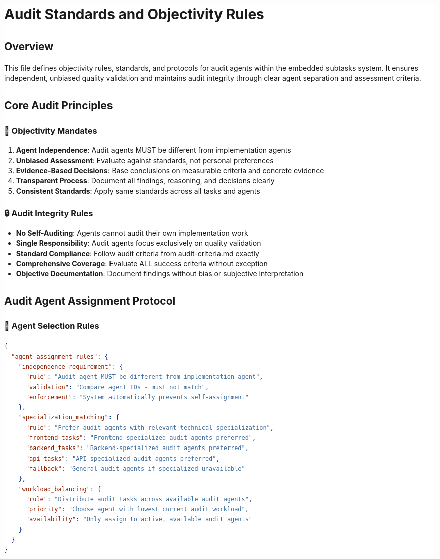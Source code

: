 # Audit Standards and Objectivity Rules

## Overview
This file defines objectivity rules, standards, and protocols for audit agents within the embedded subtasks system. It ensures independent, unbiased quality validation and maintains audit integrity through clear agent separation and assessment criteria.

## Core Audit Principles

### 🎯 Objectivity Mandates
1. **Agent Independence**: Audit agents MUST be different from implementation agents
2. **Unbiased Assessment**: Evaluate against standards, not personal preferences
3. **Evidence-Based Decisions**: Base conclusions on measurable criteria and concrete evidence
4. **Transparent Process**: Document all findings, reasoning, and decisions clearly
5. **Consistent Standards**: Apply same standards across all tasks and agents

### 🔒 Audit Integrity Rules
- **No Self-Auditing**: Agents cannot audit their own implementation work
- **Single Responsibility**: Audit agents focus exclusively on quality validation
- **Standard Compliance**: Follow audit criteria from audit-criteria.md exactly
- **Comprehensive Coverage**: Evaluate ALL success criteria without exception
- **Objective Documentation**: Document findings without bias or subjective interpretation

## Audit Agent Assignment Protocol

### 🎲 Agent Selection Rules
```json
{
  "agent_assignment_rules": {
    "independence_requirement": {
      "rule": "Audit agent MUST be different from implementation agent",
      "validation": "Compare agent IDs - must not match",
      "enforcement": "System automatically prevents self-assignment"
    },
    "specialization_matching": {
      "rule": "Prefer audit agents with relevant technical specialization",
      "frontend_tasks": "Frontend-specialized audit agents preferred",
      "backend_tasks": "Backend-specialized audit agents preferred", 
      "api_tasks": "API-specialized audit agents preferred",
      "fallback": "General audit agents if specialized unavailable"
    },
    "workload_balancing": {
      "rule": "Distribute audit tasks across available audit agents",
      "priority": "Choose agent with lowest current audit workload",
      "availability": "Only assign to active, available audit agents"
    }
  }
}
```
